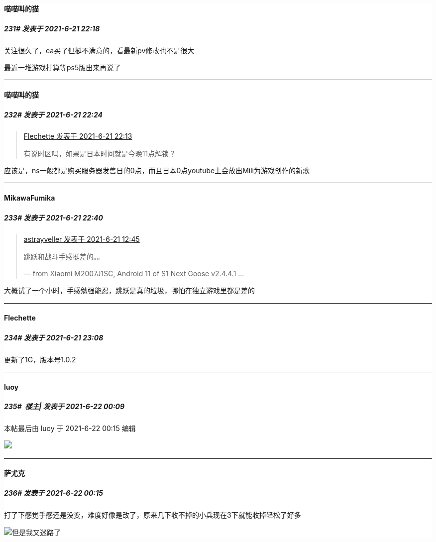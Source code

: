 ####  喵喵叫的猫  
##### 231#       发表于 2021-6-21 22:18

关注很久了，ea买了但挺不满意的，看最新pv修改也不是很大

最近一堆游戏打算等ps5版出来再说了

*****

####  喵喵叫的猫  
##### 232#       发表于 2021-6-21 22:24

<blockquote><a href="httphttps://bbs.saraba1st.com/2b/forum.php?mod=redirect&amp;goto=findpost&amp;pid=51690671&amp;ptid=1977343" target="_blank">Flechette 发表于 2021-6-21 22:13</a>

有说时区吗，如果是日本时间就是今晚11点解锁？</blockquote>
应该是，ns一般都是购买服务器发售日的0点，而且日本0点youtube上会放出Mili为游戏创作的新歌

*****

####  MikawaFumika  
##### 233#       发表于 2021-6-21 22:40

<blockquote><a href="httphttps://bbs.saraba1st.com/2b/forum.php?mod=redirect&amp;goto=findpost&amp;pid=51684522&amp;ptid=1977343" target="_blank">astrayveller 发表于 2021-6-21 12:45</a>

跳跃和战斗手感挺差的。。

— from Xiaomi M2007J1SC, Android 11 of S1 Next Goose v2.4.4.1 ...</blockquote>
大概试了一个小时，手感勉强能忍，跳跃是真的垃圾，哪怕在独立游戏里都是差的

*****

####  Flechette  
##### 234#       发表于 2021-6-21 23:08

更新了1G，版本号1.0.2

*****

####  luoy  
##### 235#         楼主| 发表于 2021-6-22 00:09

 本帖最后由 luoy 于 2021-6-22 00:15 编辑 

<img src="https://p.sda1.dev/2/06617348d20fbedd701d551d5b44cb95/IMG_CMP_104286327.png" referrerpolicy="no-referrer">

*****

####  萨尤克  
##### 236#       发表于 2021-6-22 00:15

打了下感觉手感还是没变，难度好像是改了，原来几下收不掉的小兵现在3下就能收掉轻松了好多

<img src="https://static.saraba1st.com/image/smiley/face2017/068.png" referrerpolicy="no-referrer">但是我又迷路了

